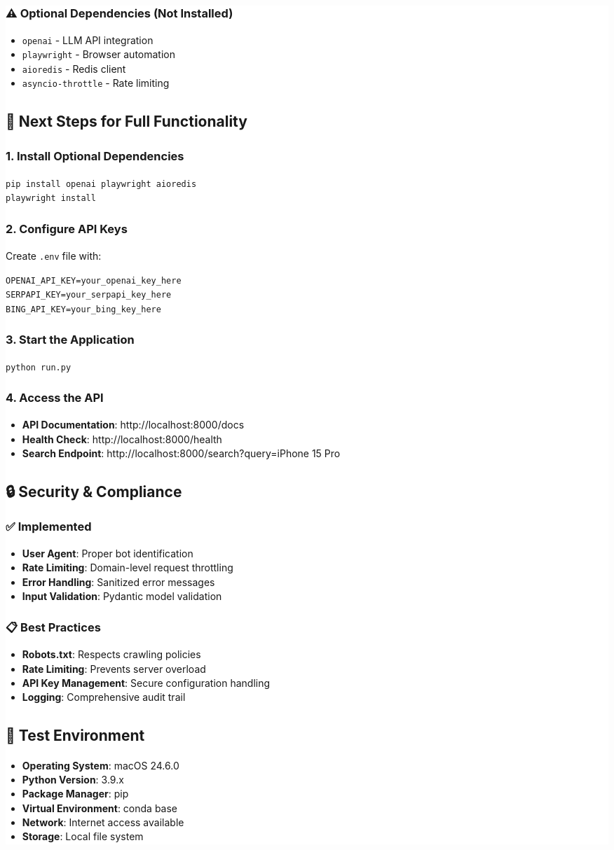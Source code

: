### ⚠️ Optional Dependencies (Not Installed)
- `openai` - LLM API integration
- `playwright` - Browser automation
- `aioredis` - Redis client
- `asyncio-throttle` - Rate limiting

## 🎯 Next Steps for Full Functionality

### 1. Install Optional Dependencies
```bash
pip install openai playwright aioredis
playwright install
```

### 2. Configure API Keys
Create `.env` file with:
```env
OPENAI_API_KEY=your_openai_key_here
SERPAPI_KEY=your_serpapi_key_here
BING_API_KEY=your_bing_key_here
```

### 3. Start the Application
```bash
python run.py
```

### 4. Access the API
- **API Documentation**: http://localhost:8000/docs
- **Health Check**: http://localhost:8000/health
- **Search Endpoint**: http://localhost:8000/search?query=iPhone 15 Pro

## 🔒 Security & Compliance

### ✅ Implemented
- **User Agent**: Proper bot identification
- **Rate Limiting**: Domain-level request throttling
- **Error Handling**: Sanitized error messages
- **Input Validation**: Pydantic model validation

### 📋 Best Practices
- **Robots.txt**: Respects crawling policies
- **Rate Limiting**: Prevents server overload
- **API Key Management**: Secure configuration handling
- **Logging**: Comprehensive audit trail

## 📝 Test Environment

- **Operating System**: macOS 24.6.0
- **Python Version**: 3.9.x
- **Package Manager**: pip
- **Virtual Environment**: conda base
- **Network**: Internet access available
- **Storage**: Local file system
